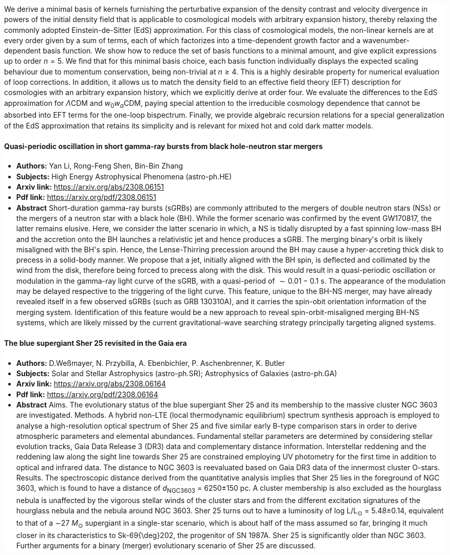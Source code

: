  We derive a minimal basis of kernels furnishing the perturbative expansion of the density contrast and velocity divergence in powers of the initial density field that is applicable to cosmological models with arbitrary expansion history, thereby relaxing the commonly adopted Einstein-de-Sitter (EdS) approximation. For this class of cosmological models, the non-linear kernels are at every order given by a sum of terms, each of which factorizes into a time-dependent growth factor and a wavenumber-dependent basis function. We show how to reduce the set of basis functions to a minimal amount, and give explicit expressions up to order $n=5$. We find that for this minimal basis choice, each basis function individually displays the expected scaling behaviour due to momentum conservation, being non-trivial at $n\geq 4$. This is a highly desirable property for numerical evaluation of loop corrections. In addition, it allows us to match the density field to an effective field theory (EFT) description for cosmologies with an arbitrary expansion history, which we explicitly derive at order four. We evaluate the differences to the EdS approximation for $\Lambda$CDM and $w_0w_a$CDM, paying special attention to the irreducible cosmology dependence that cannot be absorbed into EFT terms for the one-loop bispectrum. Finally, we provide algebraic recursion relations for a special generalization of the EdS approximation that retains its simplicity and is relevant for mixed hot and cold dark matter models.
#### Quasi-periodic oscillation in short gamma-ray bursts from black  hole-neutron star mergers
 - **Authors:** Yan Li, Rong-Feng Shen, Bin-Bin Zhang
 - **Subjects:** High Energy Astrophysical Phenomena (astro-ph.HE)
 - **Arxiv link:** https://arxiv.org/abs/2308.06151
 - **Pdf link:** https://arxiv.org/pdf/2308.06151
 - **Abstract**
 Short-duration gamma-ray bursts (sGRBs) are commonly attributed to the mergers of double neutron stars (NSs) or the mergers of a neutron star with a black hole (BH). While the former scenario was confirmed by the event GW170817, the latter remains elusive. Here, we consider the latter scenario in which, a NS is tidally disrupted by a fast spinning low-mass BH and the accretion onto the BH launches a relativistic jet and hence produces a sGRB. The merging binary's orbit is likely misaligned with the BH's spin. Hence, the Lense-Thirring precession around the BH may cause a hyper-accreting thick disk to precess in a solid-body manner. We propose that a jet, initially aligned with the BH spin, is deflected and collimated by the wind from the disk, therefore being forced to precess along with the disk. This would result in a quasi-periodic oscillation or modulation in the gamma-ray light curve of the sGRB, with a quasi-period of $\sim 0.01-0.1$ s. The appearance of the modulation may be delayed respective to the triggering of the light curve. This feature, unique to the BH-NS merger, may have already revealed itself in a few observed sGRBs (such as GRB 130310A), and it carries the spin-obit orientation information of the merging system. Identification of this feature would be a new approach to reveal spin-orbit-misaligned merging BH-NS systems, which are likely missed by the current gravitational-wave searching strategy principally targeting aligned systems.
#### The blue supergiant Sher 25 revisited in the Gaia era
 - **Authors:** D.Weßmayer, N. Przybilla, A. Ebenbichler, P. Aschenbrenner, K. Butler
 - **Subjects:** Solar and Stellar Astrophysics (astro-ph.SR); Astrophysics of Galaxies (astro-ph.GA)
 - **Arxiv link:** https://arxiv.org/abs/2308.06164
 - **Pdf link:** https://arxiv.org/pdf/2308.06164
 - **Abstract**
 Aims. The evolutionary status of the blue supergiant Sher 25 and its membership to the massive cluster NGC 3603 are investigated. Methods. A hybrid non-LTE (local thermodynamic equilibrium) spectrum synthesis approach is employed to analyse a high-resolution optical spectrum of Sher 25 and five similar early B-type comparison stars in order to derive atmospheric parameters and elemental abundances. Fundamental stellar parameters are determined by considering stellar evolution tracks, Gaia Data Release 3 (DR3) data and complementary distance information. Interstellar reddening and the reddening law along the sight line towards Sher 25 are constrained employing UV photometry for the first time in addition to optical and infrared data. The distance to NGC 3603 is reevaluated based on Gaia DR3 data of the innermost cluster O-stars. Results. The spectroscopic distance derived from the quantitative analysis implies that Sher 25 lies in the foreground of NGC 3603, which is found to have a distance of $d_\mathrm{NGC 3603}$ = 6250$\pm$150 pc. A cluster membership is also excluded as the hourglass nebula is unaffected by the vigorous stellar winds of the cluster stars and from the different excitation signatures of the hourglass nebula and the nebula around NGC 3603. Sher 25 turns out to have a luminosity of log L/L$_\odot$ = 5.48$\pm$0.14, equivalent to that of a $\sim$27 $M_\odot$ supergiant in a single-star scenario, which is about half of the mass assumed so far, bringing it much closer in its characteristics to Sk-69{\deg}202, the progenitor of SN 1987A. Sher 25 is significantly older than NGC 3603. Further arguments for a binary (merger) evolutionary scenario of Sher 25 are discussed.